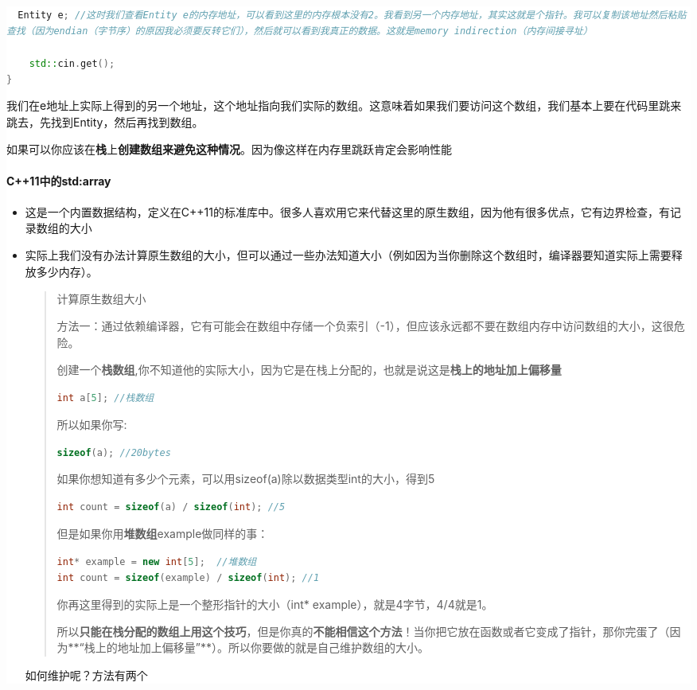   ```cpp
  	Entity e; //这时我们查看Entity e的内存地址，可以看到这里的内存根本没有2。我看到另一个内存地址，其实这就是个指针。我可以复制该地址然后粘贴查找（因为endian（字节序）的原因我必须要反转它们），然后就可以看到我真正的数据。这就是memory indirection（内存间接寻址）
      
      std::cin.get();
  }
  ```

  我们在e地址上实际上得到的另一个地址，这个地址指向我们实际的数组。这意味着如果我们要访问这个数组，我们基本上要在代码里跳来跳去，先找到Entity，然后再找到数组。

  如果可以你应该在**栈**上**创建数组来避免这种情况**。因为像这样在内存里跳跃肯定会影响性能



#### C++11中的std:array

- 这是一个内置数据结构，定义在C++11的标准库中。很多人喜欢用它来代替这里的原生数组，因为他有很多优点，它有边界检查，有记录数组的大小

- 实际上我们没有办法计算原生数组的大小，但可以通过一些办法知道大小（例如因为当你删除这个数组时，编译器要知道实际上需要释放多少内存）。

  > 计算原生数组大小
  >
  > 方法一：通过依赖编译器，它有可能会在数组中存储一个负索引（-1），但应该永远都不要在数组内存中访问数组的大小，这很危险。
  >
  > 创建一个**栈数组**,你不知道他的实际大小，因为它是在栈上分配的，也就是说这是**栈上的地址加上偏移量**
  >
  > ```cpp
  > int a[5]; //栈数组
  > ```
  >
  > 所以如果你写:
  >
  > ```cpp
  > sizeof(a); //20bytes
  > ```
  >
  > 如果你想知道有多少个元素，可以用sizeof(a)除以数据类型int的大小，得到5
  >
  > ```cpp
  > int count = sizeof(a) / sizeof(int); //5
  > ```
  >
  > 但是如果你用**堆数组**example做同样的事：
  >
  > ```cpp
  > int* example = new int[5];  //堆数组
  > int count = sizeof(example) / sizeof(int); //1
  > ```
  >
  > 你再这里得到的实际上是一个整形指针的大小（int* example），就是4字节，4/4就是1。
  >
  > 所以**只能在栈分配的数组上用这个技巧**，但是你真的**不能相信这个方法**！当你把它放在函数或者它变成了指针，那你完蛋了（因为**“栈上的地址加上偏移量”**）。所以你要做的就是自己维护数组的大小。

  如何维护呢？方法有两个
